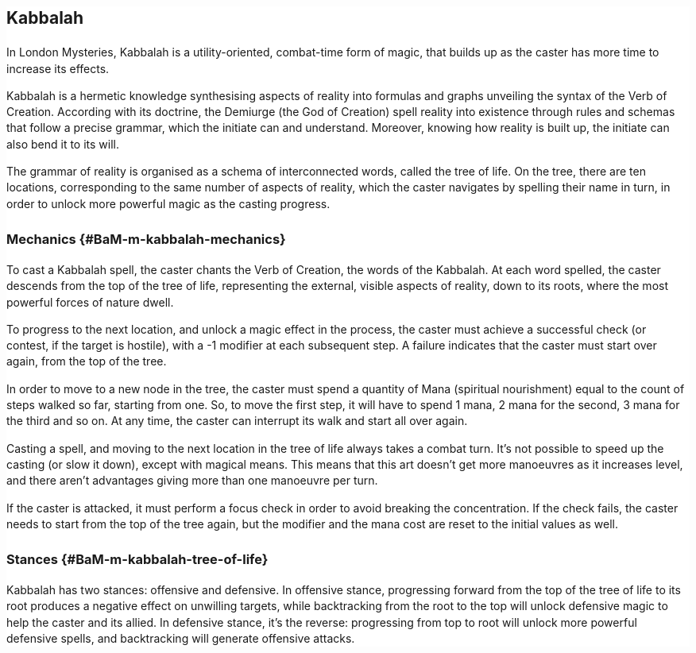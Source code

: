 
## Kabbalah

In London Mysteries, Kabbalah is a utility-oriented, combat-time form of magic,
that builds up as the caster has more time to increase its effects.

Kabbalah is a hermetic knowledge synthesising aspects of reality into formulas
and graphs unveiling the syntax of the Verb of Creation. According with its
doctrine, the Demiurge (the God of Creation) spell reality into existence
through rules and schemas that follow a precise grammar, which the initiate can
and understand. Moreover, knowing how reality is built up, the initiate can also
bend it to its will.

The grammar of reality is organised as a schema of interconnected words, called
the tree of life. On the tree, there are ten locations, corresponding to the
same number of aspects of reality, which the caster navigates by spelling their
name in turn, in order to unlock more powerful magic as the casting progress.

### Mechanics {#BaM-m-kabbalah-mechanics}

To cast a Kabbalah spell, the caster chants the Verb of Creation, the words of
the Kabbalah. At each word spelled, the caster descends from the top of the tree
of life, representing the external, visible aspects of reality, down to its
roots, where the most powerful forces of nature dwell.

To progress to the next location, and unlock a magic effect in the process, the
caster must achieve a successful check (or contest, if the target is hostile),
with a -1 modifier at each subsequent step. A failure indicates that the caster
must start over again, from the top of the tree.

In order to move to a new node in the tree, the caster must spend a quantity of
Mana (spiritual nourishment) equal to the count of steps walked so far, starting
from one. So, to move the first step, it will have to spend 1 mana, 2 mana for
the second, 3 mana for the third and so on. At any time, the caster can
interrupt its walk and start all over again.

Casting a spell, and moving to the next location in the tree of life always
takes a combat turn. It’s not possible to speed up the casting (or slow it
down), except with magical means. This means that this art doesn’t get more
manoeuvres as it increases level, and there aren’t advantages giving more than
one manoeuvre per turn.

If the caster is attacked, it must perform a focus check in order to avoid
breaking the concentration. If the check fails, the caster needs to start from
the top of the tree again, but the modifier and the mana cost are reset to the
initial values as well.

### Stances {#BaM-m-kabbalah-tree-of-life}

Kabbalah has two stances: offensive and defensive. In offensive stance,
progressing forward from the top of the tree of life to its root produces a
negative effect on unwilling targets, while backtracking from the root to the
top will unlock defensive magic to help the caster and its allied. In defensive
stance, it’s the reverse: progressing from top to root will unlock more powerful
defensive spells, and backtracking will generate offensive attacks.
